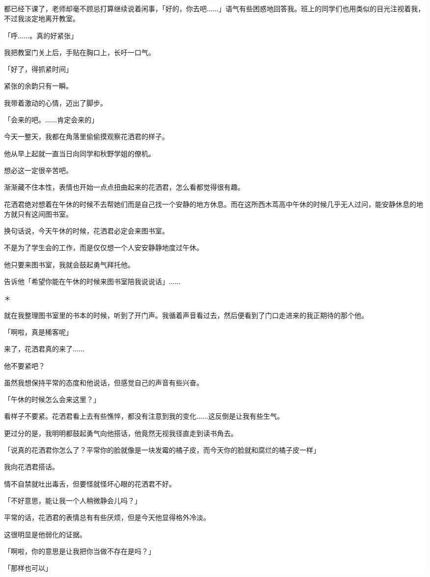 都已经下课了，老师却毫不顾忌打算继续说着闲事，「好的，你去吧……」语气有些困惑地回答我。班上的同学们也用类似的目光注视着我，不过我淡定地离开教室。

「呼……。真的好紧张」

我把教室门关上后，手贴在胸口上，长吁一口气。

「好了，得抓紧时间」

紧张的余韵只有一瞬。

我带着激动的心情，迈出了脚步。

「会来的吧。……肯定会来的」

今天一整天，我都在角落里偷偷摸观察花洒君的样子。

他从早上起就一直当日向同学和秋野学姐的僚机。

想必这一定很辛苦吧。

渐渐藏不住本性，表情也开始一点点扭曲起来的花洒君，怎么看都觉得很有趣。

花洒君绝对想着在午休的时候不去帮她们而是自己找一个安静的地方休息。而在这所西木茑高中午休的时候几乎无人过问，能安静休息的地方就只有这间图书室。

换句话说，今天午休的时候，花洒君必定会来图书室。

不是为了学生会的工作，而是仅仅想一个人安安静静地度过午休。

他只要来图书室，我就会鼓起勇气拜托他。

告诉他「希望你能在午休的时候来图书室陪我说说话」……

＊

就在我整理图书室里的书本的时候，听到了开门声。我循着声音看过去，然后便看到了门口走进来的我正期待的那个他。

「啊啦，真是稀客呢」

来了，花洒君真的来了……

他不要紧吧？

虽然我想保持平常的态度和他说话，但感觉自己的声音有些兴奋。

「午休的时候怎么会来这里？」

看样子不要紧。花洒君看上去有些憔悴，都没有注意到我的变化……这反倒是让我有些生气。

更过分的是，我明明都鼓起勇气向他搭话，他竟然无视我径直走到读书角去。

「说真的花洒君你怎么了？平常你的脸就像是一块发霉的橘子皮，而今天你的脸就和腐烂的橘子皮一样」

我向花洒君搭话。

情不自禁就吐出毒舌，但要怪就怪坏心眼的花洒君不好。

「不好意思，能让我一个人稍微静会儿吗？」

平常的话，花洒君的表情总有有些厌烦，但是今天他显得格外冷淡。

这很明显是他弱化的证据。

「啊啦，你的意思是让我把你当做不存在是吗？」

「那样也可以」

